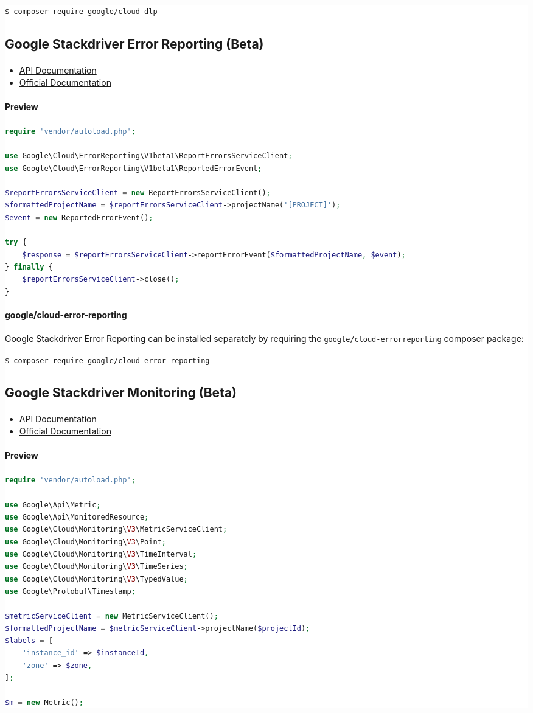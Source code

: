```
$ composer require google/cloud-dlp
```

## Google Stackdriver Error Reporting (Beta)

- [API Documentation](http://googleapis.github.io/google-cloud-php/#/docs/latest/errorreporting/readme)
- [Official Documentation](https://cloud.google.com/error-reporting/docs)

#### Preview

```php
require 'vendor/autoload.php';

use Google\Cloud\ErrorReporting\V1beta1\ReportErrorsServiceClient;
use Google\Cloud\ErrorReporting\V1beta1\ReportedErrorEvent;

$reportErrorsServiceClient = new ReportErrorsServiceClient();
$formattedProjectName = $reportErrorsServiceClient->projectName('[PROJECT]');
$event = new ReportedErrorEvent();

try {
    $response = $reportErrorsServiceClient->reportErrorEvent($formattedProjectName, $event);
} finally {
    $reportErrorsServiceClient->close();
}
```

#### google/cloud-error-reporting

[Google Stackdriver Error Reporting](https://github.com/googleapis/google-cloud-php-errorreporting) can be installed separately by requiring the [`google/cloud-errorreporting`](https://packagist.org/packages/google/cloud-error-reporting) composer package:

```
$ composer require google/cloud-error-reporting
```

## Google Stackdriver Monitoring (Beta)

- [API Documentation](http://googleapis.github.io/google-cloud-php/#/docs/latest/monitoring/readme)
- [Official Documentation](https://cloud.google.com/monitoring/docs)

#### Preview

```php
require 'vendor/autoload.php';

use Google\Api\Metric;
use Google\Api\MonitoredResource;
use Google\Cloud\Monitoring\V3\MetricServiceClient;
use Google\Cloud\Monitoring\V3\Point;
use Google\Cloud\Monitoring\V3\TimeInterval;
use Google\Cloud\Monitoring\V3\TimeSeries;
use Google\Cloud\Monitoring\V3\TypedValue;
use Google\Protobuf\Timestamp;

$metricServiceClient = new MetricServiceClient();
$formattedProjectName = $metricServiceClient->projectName($projectId);
$labels = [
    'instance_id' => $instanceId,
    'zone' => $zone,
];

$m = new Metric();
```